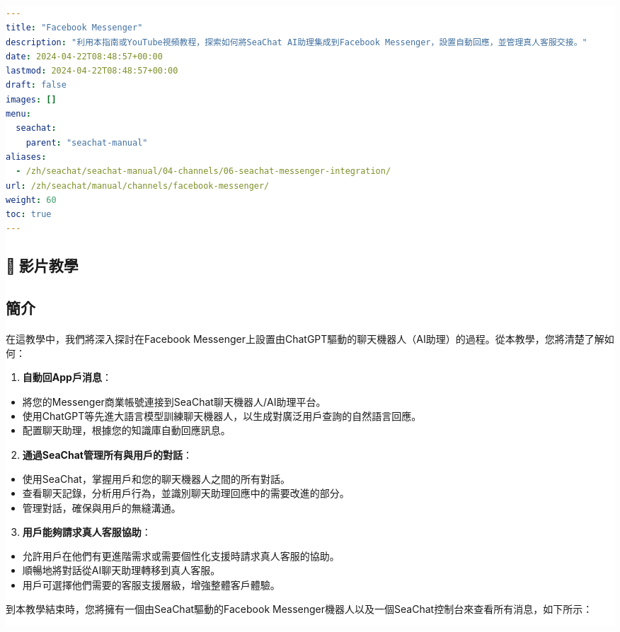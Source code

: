 ```yaml
---
title: "Facebook Messenger"
description: "利用本指南或YouTube視頻教程，探索如何將SeaChat AI助理集成到Facebook Messenger，設置自動回應，並管理真人客服交接。"
date: 2024-04-22T08:48:57+00:00
lastmod: 2024-04-22T08:48:57+00:00
draft: false
images: []
menu:
  seachat:
    parent: "seachat-manual"
aliases:
  - /zh/seachat/seachat-manual/04-channels/06-seachat-messenger-integration/
url: /zh/seachat/manual/channels/facebook-messenger/  
weight: 60
toc: true
---
```


## 🎥 影片教學
  <iframe width="100%" height="400" src="https://www.youtube.com/embed/?v=aFruY5bwG00&list=PL8K7_LTqly44LeOocjDOpXH0svonxa0T0&index=9" title="YouTube video player" frameborder="0" allow="accelerometer; autoplay; clipboard-write; encrypted-media; gyroscope; picture-in-picture" allowfullscreen style="border-radius: 30px;"></iframe>


## 簡介
在這教學中，我們將深入探討在Facebook Messenger上設置由ChatGPT驅動的聊天機器人（AI助理）的過程。從本教學，您將清楚了解如何：
1. **自動回App戶消息**：
- 將您的Messenger商業帳號連接到SeaChat聊天機器人/AI助理平台。
- 使用ChatGPT等先進大語言模型訓練聊天機器人，以生成對廣泛用戶查詢的自然語言回應。
- 配置聊天助理，根據您的知識庫自動回應訊息。
2. **通過SeaChat管理所有與用戶的對話**：
- 使用SeaChat，掌握用戶和您的聊天機器人之間的所有對話。
- 查看聊天記錄，分析用戶行為，並識別聊天助理回應中的需要改進的部分。
- 管理對話，確保與用戶的無縫溝通。
3. **用戶能夠請求真人客服協助**：
- 允許用戶在他們有更進階需求或需要個性化支援時請求真人客服的協助。
- 順暢地將對話從AI聊天助理轉移到真人客服。
- 用戶可選擇他們需要的客服支援層級，增強整體客戶體驗。

到本教學結束時，您將擁有一個由SeaChat驅動的Facebook Messenger機器人以及一個SeaChat控制台來查看所有消息，如下所示：

<div style="display: flex; flex-direction: column; align-items: center;">
<div style="width: 100%; text-align: center; display: flex; flex-direction: column; align-items: center; justify-item: center">
  <a href="/images/seachat/en/channels/facebook-messenger/facebook-messenger-integration.png" style="height: 200px; width: 100%; height: 100%;display: flex; justify-content: center; align-items: center; overflow: hidden;" target="_blank">